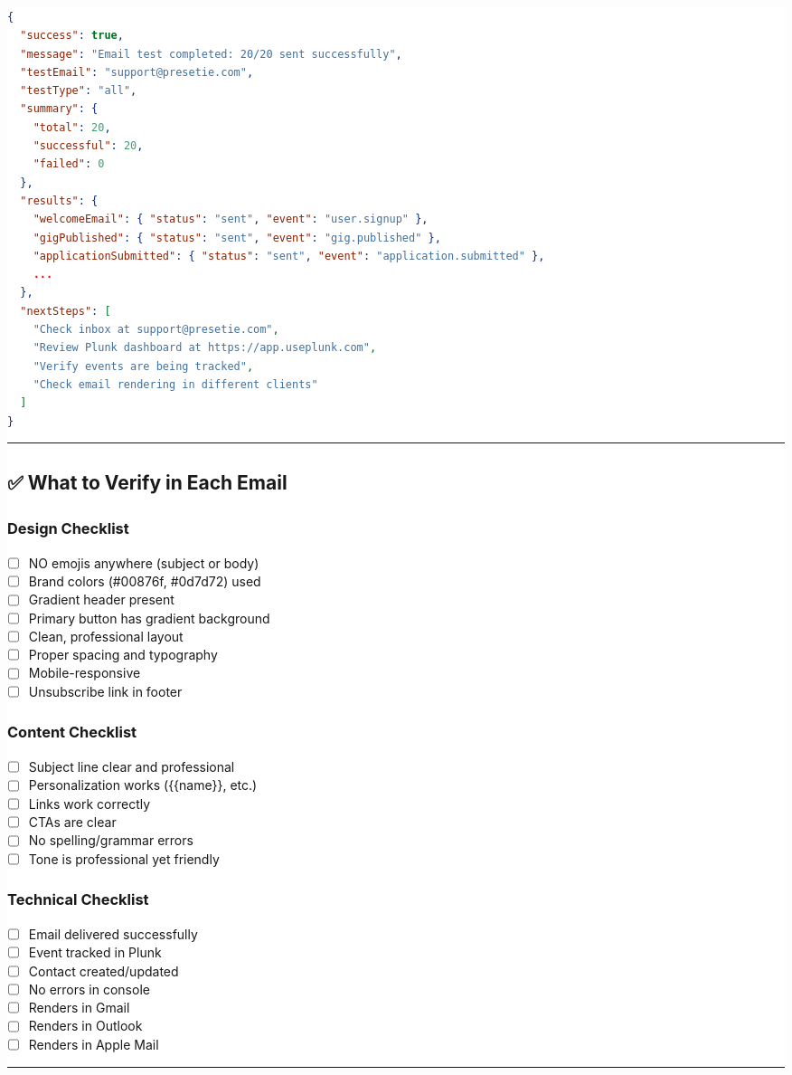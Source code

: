 ```json
{
  "success": true,
  "message": "Email test completed: 20/20 sent successfully",
  "testEmail": "support@presetie.com",
  "testType": "all",
  "summary": {
    "total": 20,
    "successful": 20,
    "failed": 0
  },
  "results": {
    "welcomeEmail": { "status": "sent", "event": "user.signup" },
    "gigPublished": { "status": "sent", "event": "gig.published" },
    "applicationSubmitted": { "status": "sent", "event": "application.submitted" },
    ...
  },
  "nextSteps": [
    "Check inbox at support@presetie.com",
    "Review Plunk dashboard at https://app.useplunk.com",
    "Verify events are being tracked",
    "Check email rendering in different clients"
  ]
}
```

---

## ✅ What to Verify in Each Email

### Design Checklist
- [ ] NO emojis anywhere (subject or body)
- [ ] Brand colors (#00876f, #0d7d72) used
- [ ] Gradient header present
- [ ] Primary button has gradient background
- [ ] Clean, professional layout
- [ ] Proper spacing and typography
- [ ] Mobile-responsive
- [ ] Unsubscribe link in footer

### Content Checklist
- [ ] Subject line clear and professional
- [ ] Personalization works ({{name}}, etc.)
- [ ] Links work correctly
- [ ] CTAs are clear
- [ ] No spelling/grammar errors
- [ ] Tone is professional yet friendly

### Technical Checklist
- [ ] Email delivered successfully
- [ ] Event tracked in Plunk
- [ ] Contact created/updated
- [ ] No errors in console
- [ ] Renders in Gmail
- [ ] Renders in Outlook
- [ ] Renders in Apple Mail

---